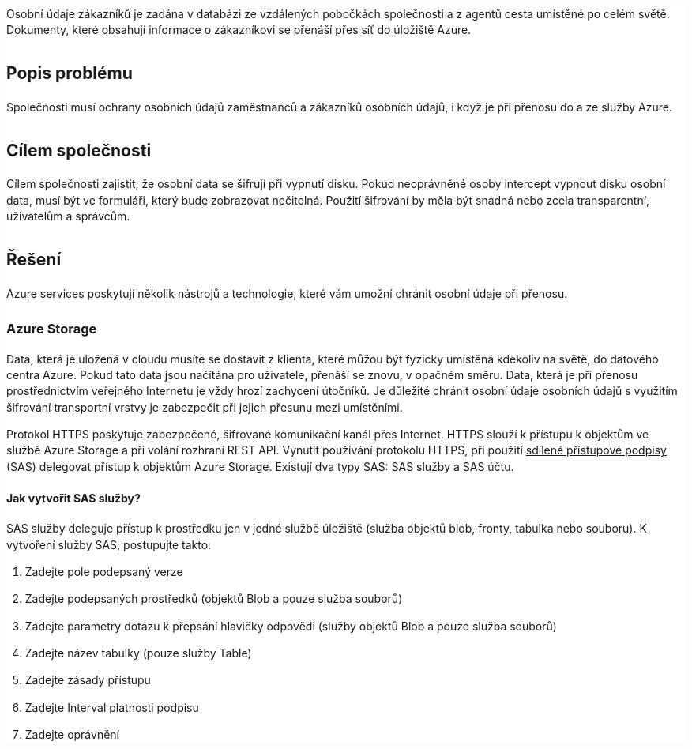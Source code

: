 Osobní údaje zákazníků je zadána v databázi ze vzdálených pobočkách společnosti a z agentů cesta umístěné po celém světě. Dokumenty, které obsahují informace o zákazníkovi se přenáší přes síť do úložiště Azure.

## <a name="problem-statement"></a>Popis problému

Společnosti musí ochrany osobních údajů zaměstnanců a zákazníků osobních údajů, i když je při přenosu do a ze služby Azure.

## <a name="company-goal"></a>Cílem společnosti

Cílem společnosti zajistit, že osobní data se šifrují při vypnutí disku. Pokud neoprávněné osoby intercept vypnout disku osobní data, musí být ve formuláři, který bude zobrazovat nečitelná. Použití šifrování by měla být snadná nebo zcela transparentní, uživatelům a správcům.

## <a name="solutions"></a>Řešení

Azure services poskytují několik nástrojů a technologie, které vám umožní chránit osobní údaje při přenosu.

### <a name="azure-storage"></a>Azure Storage

Data, která je uložená v cloudu musíte se dostavit z klienta, které můžou být fyzicky umístěná kdekoliv na světě, do datového centra Azure. Pokud tato data jsou načítána pro uživatele, přenáší se znovu, v opačném směru. Data, která je při přenosu prostřednictvím veřejného Internetu je vždy hrozí zachycení útočníků. Je důležité chránit osobní údaje osobních údajů s využitím šifrování transportní vrstvy je zabezpečit při jejich přesunu mezi umístěními.

Protokol HTTPS poskytuje zabezpečené, šifrované komunikační kanál přes Internet. HTTPS slouží k přístupu k objektům ve službě Azure Storage a při volání rozhraní REST API. Vynutit používání protokolu HTTPS, při použití [sdílené přístupové podpisy](https://docs.microsoft.com/azure/storage/storage-dotnet-shared-access-signature-part-1) (SAS) delegovat přístup k objektům Azure Storage. Existují dva typy SAS: SAS služby a SAS účtu.

#### <a name="how-do-i-construct-a-service-sas"></a>Jak vytvořit SAS služby?

SAS služby deleguje přístup k prostředku jen v jedné službě úložiště (služba objektů blob, fronty, tabulka nebo souboru). K vytvoření služby SAS, postupujte takto:

1. Zadejte pole podepsaný verze

2. Zadejte podepsaných prostředků (objektů Blob a pouze služba souborů)

3. Zadejte parametry dotazu k přepsání hlavičky odpovědi (služby objektů Blob a pouze služba souborů)

4. Zadejte název tabulky (pouze služby Table)

5. Zadejte zásady přístupu

6. Zadejte Interval platnosti podpisu

8. Zadejte oprávnění
